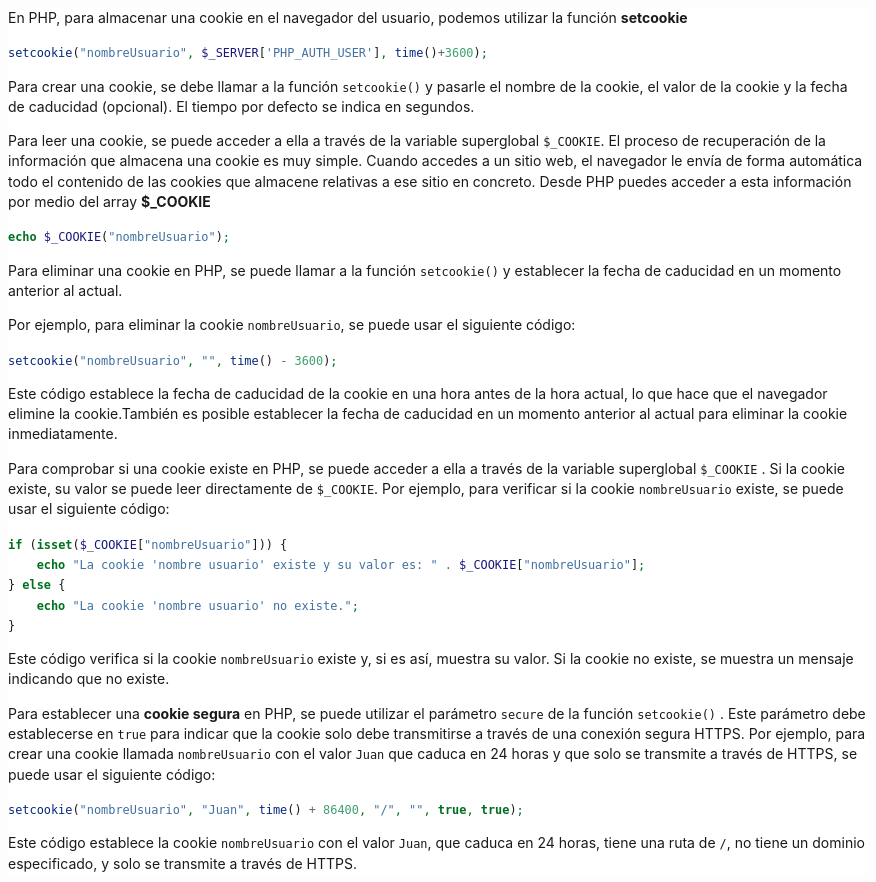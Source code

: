 En PHP, para almacenar una cookie en el navegador del usuario, podemos utilizar la función **setcookie**

```php
setcookie("nombreUsuario", $_SERVER['PHP_AUTH_USER'], time()+3600);
```
Para crear una cookie, se debe llamar a la función `setcookie()` y pasarle el nombre de la cookie, el valor de la cookie y la fecha de caducidad (opcional). El tiempo por defecto se indica en segundos.

Para leer una cookie, se puede acceder a ella a través de la variable superglobal `$_COOKIE`.
El proceso de recuperación de la información que almacena una cookie es muy simple. Cuando accedes a un sitio web, el navegador le envía de forma automática todo el contenido de las cookies que almacene relativas a ese sitio en concreto. 
Desde PHP puedes acceder a esta información por medio del array **$_COOKIE**

```php
echo $_COOKIE("nombreUsuario");
```
Para eliminar una cookie en PHP, se puede llamar a la función `setcookie()` y establecer la fecha de caducidad en un momento anterior al actual.

Por ejemplo, para eliminar la cookie `nombreUsuario`, se puede usar el siguiente código:

```php
setcookie("nombreUsuario", "", time() - 3600);
```

Este código establece la fecha de caducidad de la cookie en una hora antes de la hora actual, lo que hace que el navegador elimine la cookie.También es posible establecer la fecha de caducidad en un momento anterior al actual para eliminar la cookie inmediatamente.

Para comprobar si una cookie existe en PHP, se puede acceder a ella a través de la variable superglobal `$_COOKIE` . Si la cookie existe, su valor se puede leer directamente de `$_COOKIE`. Por ejemplo, para verificar si la cookie `nombreUsuario` existe, se puede usar el siguiente código:

```php
if (isset($_COOKIE["nombreUsuario"])) {
    echo "La cookie 'nombre usuario' existe y su valor es: " . $_COOKIE["nombreUsuario"];
} else {
    echo "La cookie 'nombre usuario' no existe.";
}
```

Este código verifica si la cookie `nombreUsuario` existe y, si es así, muestra su valor. Si la cookie no existe, se muestra un mensaje indicando que no existe.

Para establecer una __cookie segura__ en PHP, se puede utilizar el parámetro `secure` de la función `setcookie()` . Este parámetro debe establecerse en `true` para indicar que la cookie solo debe transmitirse a través de una conexión segura HTTPS. Por ejemplo, para crear una cookie llamada `nombreUsuario` con el valor `Juan` que caduca en 24 horas y que solo se transmite a través de HTTPS, se puede usar el siguiente código:

```php
setcookie("nombreUsuario", "Juan", time() + 86400, "/", "", true, true);
```

Este código establece la cookie `nombreUsuario` con el valor `Juan`, que caduca en 24 horas, tiene una ruta de `/`, no tiene un dominio especificado, y solo se transmite a través de HTTPS.
